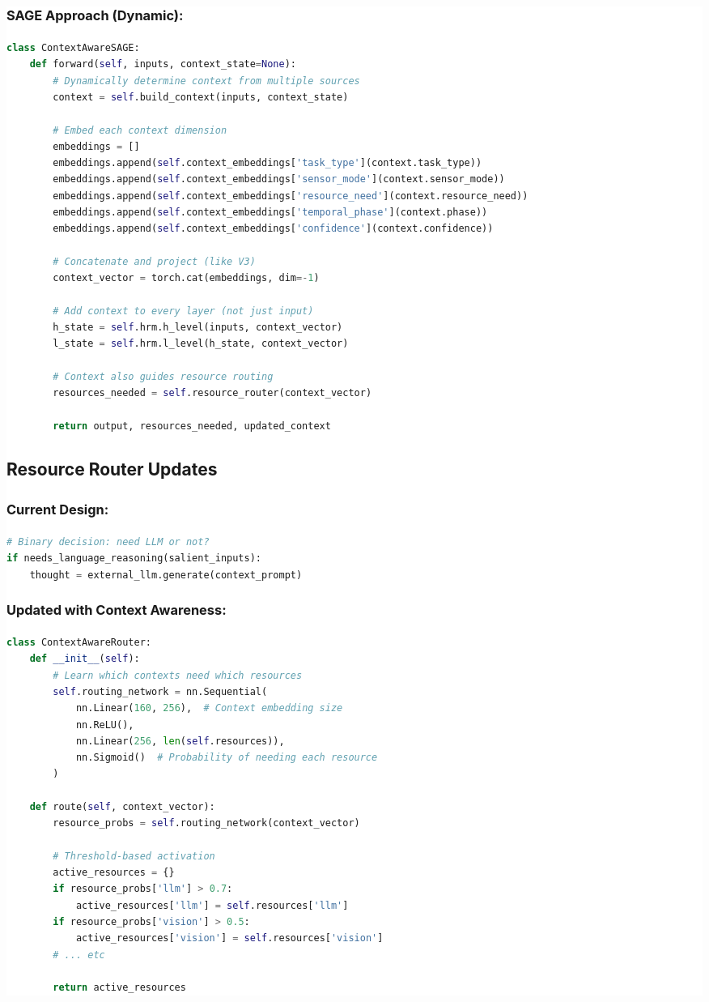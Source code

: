 ### SAGE Approach (Dynamic):
```python
class ContextAwareSAGE:
    def forward(self, inputs, context_state=None):
        # Dynamically determine context from multiple sources
        context = self.build_context(inputs, context_state)
        
        # Embed each context dimension
        embeddings = []
        embeddings.append(self.context_embeddings['task_type'](context.task_type))
        embeddings.append(self.context_embeddings['sensor_mode'](context.sensor_mode))
        embeddings.append(self.context_embeddings['resource_need'](context.resource_need))
        embeddings.append(self.context_embeddings['temporal_phase'](context.phase))
        embeddings.append(self.context_embeddings['confidence'](context.confidence))
        
        # Concatenate and project (like V3)
        context_vector = torch.cat(embeddings, dim=-1)
        
        # Add context to every layer (not just input)
        h_state = self.hrm.h_level(inputs, context_vector)
        l_state = self.hrm.l_level(h_state, context_vector)
        
        # Context also guides resource routing
        resources_needed = self.resource_router(context_vector)
        
        return output, resources_needed, updated_context
```

## Resource Router Updates

### Current Design:
```python
# Binary decision: need LLM or not?
if needs_language_reasoning(salient_inputs):
    thought = external_llm.generate(context_prompt)
```

### Updated with Context Awareness:
```python
class ContextAwareRouter:
    def __init__(self):
        # Learn which contexts need which resources
        self.routing_network = nn.Sequential(
            nn.Linear(160, 256),  # Context embedding size
            nn.ReLU(),
            nn.Linear(256, len(self.resources)),
            nn.Sigmoid()  # Probability of needing each resource
        )
    
    def route(self, context_vector):
        resource_probs = self.routing_network(context_vector)
        
        # Threshold-based activation
        active_resources = {}
        if resource_probs['llm'] > 0.7:
            active_resources['llm'] = self.resources['llm']
        if resource_probs['vision'] > 0.5:
            active_resources['vision'] = self.resources['vision']
        # ... etc
        
        return active_resources
```
